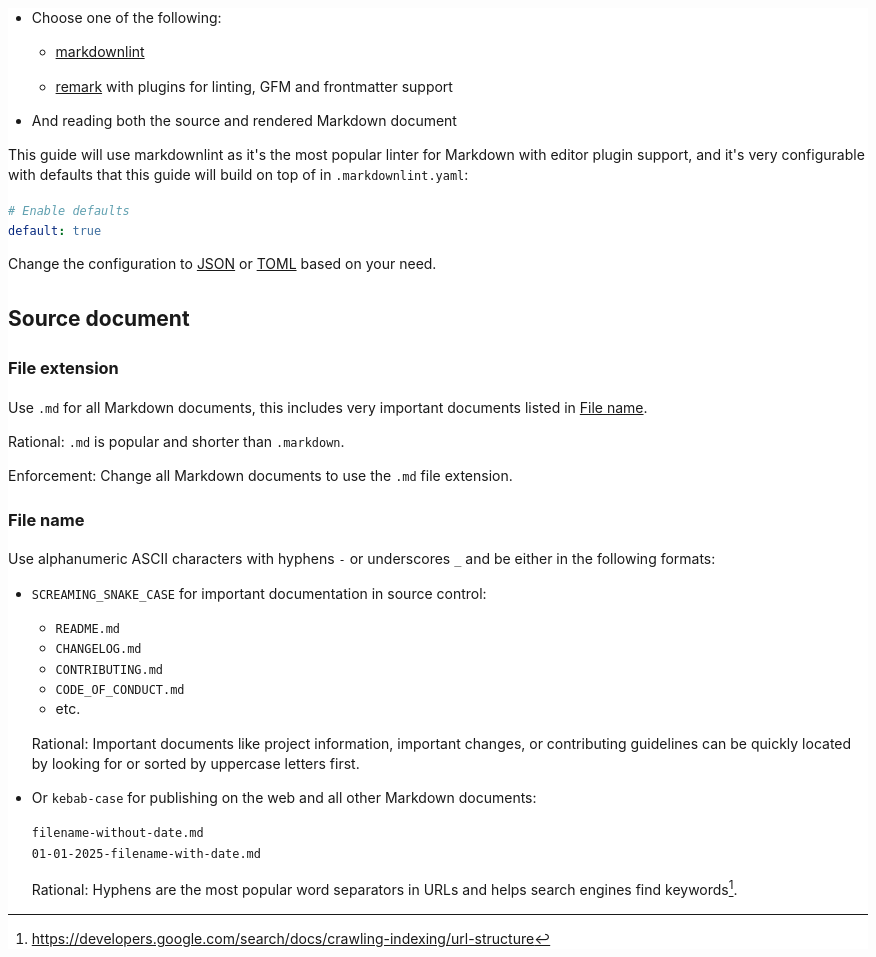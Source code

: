 -   Choose one of the following:

    -   [markdownlint](https://github.com/DavidAnson/markdownlint)

    -   [remark](https://remark.js.org) with plugins for linting, GFM and
        frontmatter support

-   And reading both the source and rendered Markdown document

This guide will use markdownlint as it's the most popular linter for Markdown
with editor plugin support, and it's very configurable with defaults that this
guide will build on top of in `.markdownlint.yaml`:

```yaml
# Enable defaults
default: true
```

Change the configuration to [JSON](https://www.json.org) or
[TOML](https://toml.io) based on your need.

## Source document

### File extension

Use `.md` for all Markdown documents, this includes very important documents
listed in [File name](#file-name).

Rational: `.md` is popular and shorter than `.markdown`.

Enforcement: Change all Markdown documents to use the `.md` file extension.

### File name

Use alphanumeric ASCII characters with hyphens `-` or underscores `_` and be
either in the following formats:

-   `SCREAMING_SNAKE_CASE` for important documentation in source control:
    - `README.md`
    - `CHANGELOG.md`
    - `CONTRIBUTING.md`
    - `CODE_OF_CONDUCT.md`
    - etc.

    Rational: Important documents like project information, important changes,
    or contributing guidelines can be quickly located by looking for or sorted
    by uppercase letters first.

-   Or `kebab-case` for publishing on the web and all other Markdown documents:

    ```plaintext
    filename-without-date.md
    01-01-2025-filename-with-date.md
    ```

    Rational: Hyphens are the most popular word separators in URLs and helps
    search engines find keywords[^1].


[Markdown]: https://daringfireball.net/projects/markdown/
[light-markup-langs]: https://en.wikipedia.org/wiki/Lightweight_markup_language
[kramdown]: https://kramdown.gettalong.org/
[vscode-gh-md]: https://marketplace.visualstudio.com/items?itemName=bierner.github-markdown-preview
[^1]: <https://developers.google.com/search/docs/crawling-indexing/url-structure>
[^2]: <https://unix.stackexchange.com/q/18743>